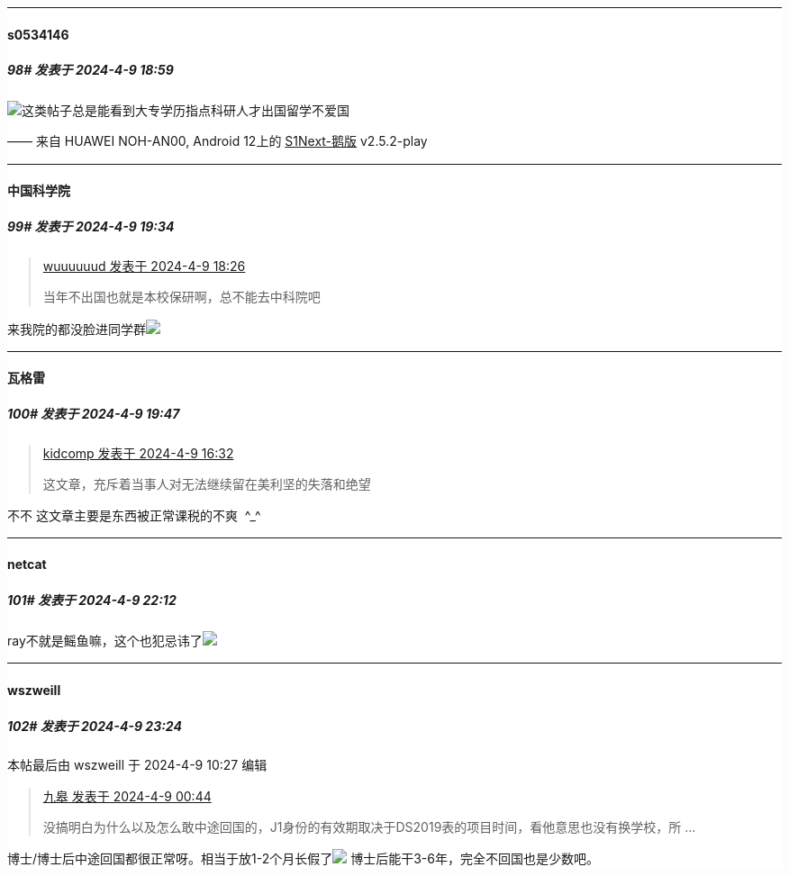 
*****

####  s0534146  
##### 98#       发表于 2024-4-9 18:59

<img src="https://static.saraba1st.com/image/smiley/face2017/053.png" referrerpolicy="no-referrer">这类帖子总是能看到大专学历指点科研人才出国留学不爱国

—— 来自 HUAWEI NOH-AN00, Android 12上的 [S1Next-鹅版](https://github.com/ykrank/S1-Next/releases) v2.5.2-play


*****

####  中国科学院  
##### 99#       发表于 2024-4-9 19:34

<blockquote><a href="httphttps://bbs.saraba1st.com/2b/forum.php?mod=redirect&amp;goto=findpost&amp;pid=64538326&amp;ptid=2179180" target="_blank">wuuuuuud 发表于 2024-4-9 18:26</a>

当年不出国也就是本校保研啊，总不能去中科院吧</blockquote>
来我院的都没脸进同学群<img src="https://static.saraba1st.com/image/smiley/face2017/267.png" referrerpolicy="no-referrer">


*****

####  瓦格雷  
##### 100#       发表于 2024-4-9 19:47

<blockquote><a href="httphttps://bbs.saraba1st.com/2b/forum.php?mod=redirect&amp;goto=findpost&amp;pid=64537073&amp;ptid=2179180" target="_blank">kidcomp 发表于 2024-4-9 16:32</a>

这文章，充斥着当事人对无法继续留在美利坚的失落和绝望</blockquote>
不不 这文章主要是东西被正常课税的不爽  ^_^


*****

####  netcat  
##### 101#       发表于 2024-4-9 22:12

ray不就是鳐鱼嘛，这个也犯忌讳了<img src="https://static.saraba1st.com/image/smiley/face2017/020.png" referrerpolicy="no-referrer">


*****

####  wszweill  
##### 102#       发表于 2024-4-9 23:24

 本帖最后由 wszweill 于 2024-4-9 10:27 编辑 
<blockquote><a href="httphttps://bbs.saraba1st.com/2b/forum.php?mod=redirect&amp;goto=findpost&amp;pid=64535419&amp;ptid=2179180" target="_blank">九皋 发表于 2024-4-9 00:44</a>

没搞明白为什么以及怎么敢中途回国的，J1身份的有效期取决于DS2019表的项目时间，看他意思也没有换学校，所 ...</blockquote>
博士/博士后中途回国都很正常呀。相当于放1-2个月长假了<img src="https://static.saraba1st.com/image/smiley/face2017/009.gif" referrerpolicy="no-referrer"> 博士后能干3-6年，完全不回国也是少数吧。
